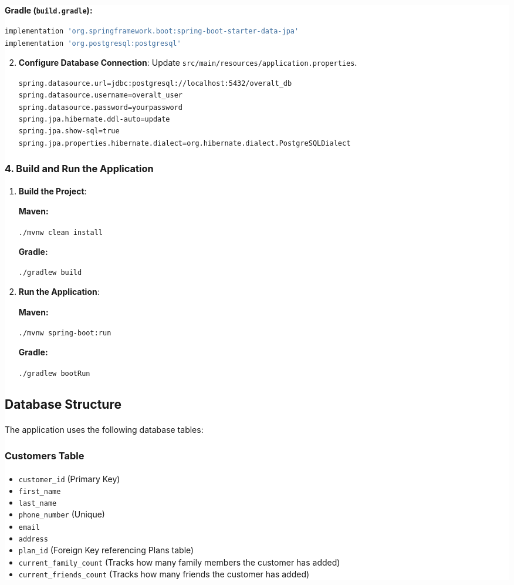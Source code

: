    **Gradle (`build.gradle`):**

   ```gradle
   implementation 'org.springframework.boot:spring-boot-starter-data-jpa'
   implementation 'org.postgresql:postgresql'
   ```

2. **Configure Database Connection**: Update `src/main/resources/application.properties`.

   ```properties
   spring.datasource.url=jdbc:postgresql://localhost:5432/overalt_db
   spring.datasource.username=overalt_user
   spring.datasource.password=yourpassword
   spring.jpa.hibernate.ddl-auto=update
   spring.jpa.show-sql=true
   spring.jpa.properties.hibernate.dialect=org.hibernate.dialect.PostgreSQLDialect
   ```

### 4. Build and Run the Application

1. **Build the Project**:

   **Maven:**

   ```bash
   ./mvnw clean install
   ```

   **Gradle:**

   ```bash
   ./gradlew build
   ```

2. **Run the Application**:

   **Maven:**

   ```bash
   ./mvnw spring-boot:run
   ```

   **Gradle:**

   ```bash
   ./gradlew bootRun
   ```

## Database Structure

The application uses the following database tables:

### Customers Table
- `customer_id` (Primary Key)
- `first_name`
- `last_name`
- `phone_number` (Unique)
- `email`
- `address`
- `plan_id` (Foreign Key referencing Plans table)
- `current_family_count` (Tracks how many family members the customer has added)
- `current_friends_count` (Tracks how many friends the customer has added)
